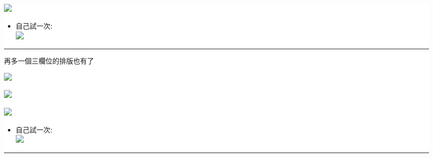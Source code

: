 ![](https://i.imgur.com/sfE9415.png)   

- 自己試一次:  
![](https://i.imgur.com/ivHlXEo.png)   

---

再多一個三欄位的排版也有了   

![](https://i.imgur.com/hOnKydq.png)   

![](https://i.imgur.com/AMp0IeD.png)   

![](https://i.imgur.com/U0M5Zkh.png)   

- 自己試一次:  
![](https://i.imgur.com/ZORX1J3.png)   


---


